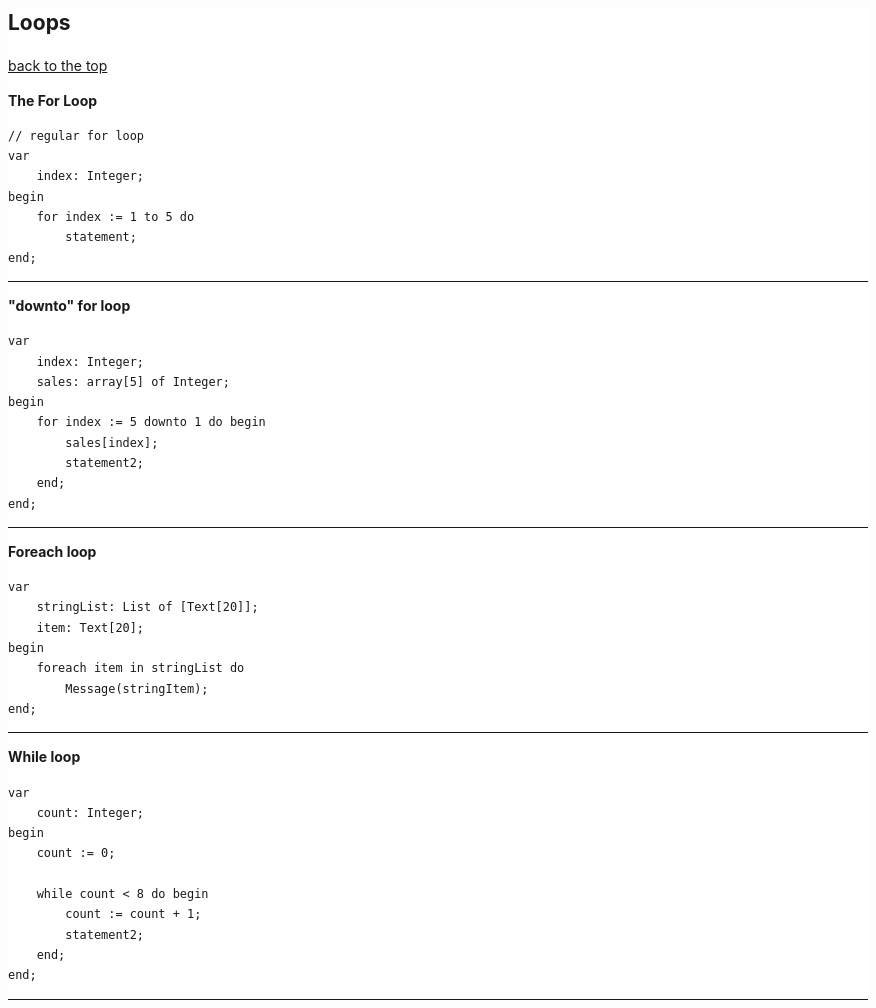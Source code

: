 ## Loops
[back to the top](#application-language-cheat-sheet)

**The For Loop**
``` al
// regular for loop
var
    index: Integer;
begin
    for index := 1 to 5 do
        statement;
end;
```

---
**"downto" for loop**
``` al
var
    index: Integer;
    sales: array[5] of Integer;
begin
    for index := 5 downto 1 do begin
        sales[index];
        statement2;
    end;
end;
```

---
**Foreach loop**
``` al
var
    stringList: List of [Text[20]];
    item: Text[20];
begin
    foreach item in stringList do
        Message(stringItem);
end;
```

---
**While loop**
``` al
var
    count: Integer;
begin
    count := 0;

    while count < 8 do begin
        count := count + 1;
        statement2;
    end;
end;
```

---